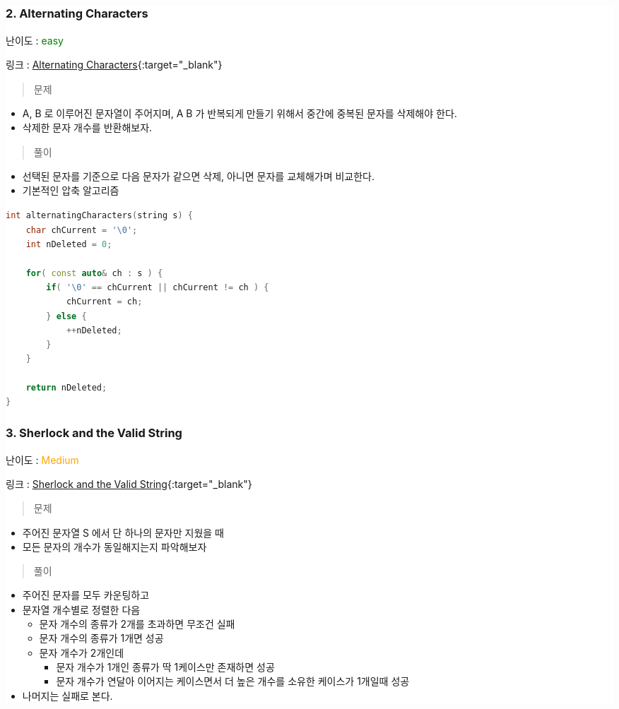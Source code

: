 ### 2. Alternating Characters
난이도 : <span style="color:green">easy</span>

링크 : [Alternating Characters](https://www.hackerrank.com/challenges/alternating-characters/problem?h_l=interview&playlist_slugs%5B%5D=interview-preparation-kit&playlist_slugs%5B%5D=strings){:target="_blank"}

> 문제

 - A, B 로 이루어진 문자열이 주어지며, A B 가 반복되게 만들기 위해서 중간에 중복된 문자를 삭제해야 한다.
 - 삭제한 문자 개수를 반환해보자.

> 풀이

 - 선택된 문자를 기준으로 다음 문자가 같으면 삭제, 아니면 문자를 교체해가며 비교한다.
 - 기본적인 압축 알고리즘
 
```cpp
int alternatingCharacters(string s) {
    char chCurrent = '\0';
    int nDeleted = 0;
    
    for( const auto& ch : s ) {
        if( '\0' == chCurrent || chCurrent != ch ) {
            chCurrent = ch;
        } else {
            ++nDeleted;
        }
    }
    
    return nDeleted;
}
```

### 3. Sherlock and the Valid String
난이도 : <span style="color:orange">Medium</span>

링크 : [Sherlock and the Valid String](https://www.hackerrank.com/challenges/sherlock-and-valid-string/problem?h_l=interview&playlist_slugs%5B%5D=interview-preparation-kit&playlist_slugs%5B%5D=strings){:target="_blank"}

> 문제

 - 주어진 문자열 S 에서 단 하나의 문자만 지웠을 때
 - 모든 문자의 개수가 동일해지는지 파악해보자

> 풀이

- 주어진 문자를 모두 카운팅하고
- 문자열 개수별로 정렬한 다음
  - 문자 개수의 종류가 2개를 초과하면 무조건 실패
  - 문자 개수의 종류가 1개면 성공
  - 문자 개수가 2개인데
    - 문자 개수가 1개인 종류가 딱 1케이스만 존재하면 성공
    - 문자 개수가 연달아 이어지는 케이스면서 더 높은 개수를 소유한 케이스가 1개일때 성공
- 나머지는 실패로 본다.
 